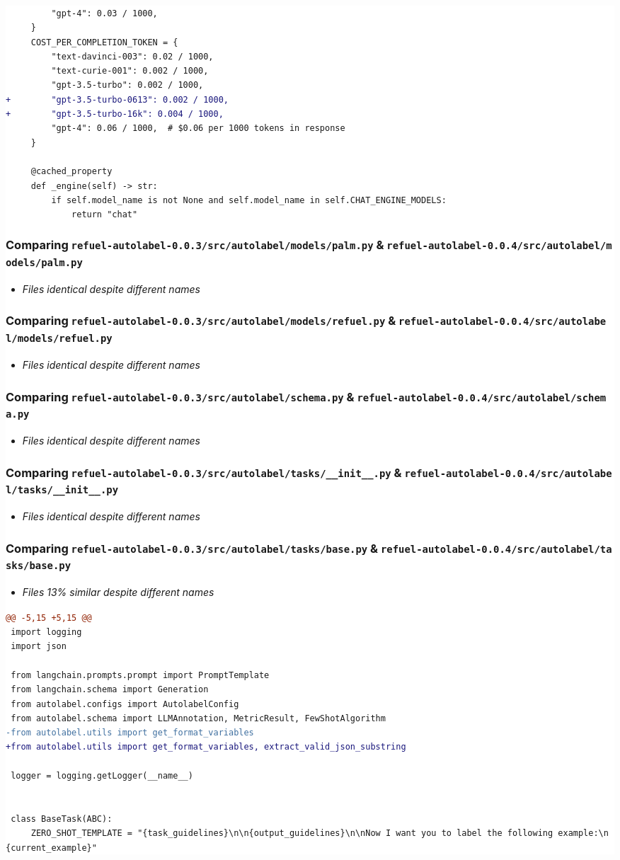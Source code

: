 ```diff
         "gpt-4": 0.03 / 1000,
     }
     COST_PER_COMPLETION_TOKEN = {
         "text-davinci-003": 0.02 / 1000,
         "text-curie-001": 0.002 / 1000,
         "gpt-3.5-turbo": 0.002 / 1000,
+        "gpt-3.5-turbo-0613": 0.002 / 1000,
+        "gpt-3.5-turbo-16k": 0.004 / 1000,
         "gpt-4": 0.06 / 1000,  # $0.06 per 1000 tokens in response
     }
 
     @cached_property
     def _engine(self) -> str:
         if self.model_name is not None and self.model_name in self.CHAT_ENGINE_MODELS:
             return "chat"
```

### Comparing `refuel-autolabel-0.0.3/src/autolabel/models/palm.py` & `refuel-autolabel-0.0.4/src/autolabel/models/palm.py`

 * *Files identical despite different names*

### Comparing `refuel-autolabel-0.0.3/src/autolabel/models/refuel.py` & `refuel-autolabel-0.0.4/src/autolabel/models/refuel.py`

 * *Files identical despite different names*

### Comparing `refuel-autolabel-0.0.3/src/autolabel/schema.py` & `refuel-autolabel-0.0.4/src/autolabel/schema.py`

 * *Files identical despite different names*

### Comparing `refuel-autolabel-0.0.3/src/autolabel/tasks/__init__.py` & `refuel-autolabel-0.0.4/src/autolabel/tasks/__init__.py`

 * *Files identical despite different names*

### Comparing `refuel-autolabel-0.0.3/src/autolabel/tasks/base.py` & `refuel-autolabel-0.0.4/src/autolabel/tasks/base.py`

 * *Files 13% similar despite different names*

```diff
@@ -5,15 +5,15 @@
 import logging
 import json
 
 from langchain.prompts.prompt import PromptTemplate
 from langchain.schema import Generation
 from autolabel.configs import AutolabelConfig
 from autolabel.schema import LLMAnnotation, MetricResult, FewShotAlgorithm
-from autolabel.utils import get_format_variables
+from autolabel.utils import get_format_variables, extract_valid_json_substring
 
 logger = logging.getLogger(__name__)
 
 
 class BaseTask(ABC):
     ZERO_SHOT_TEMPLATE = "{task_guidelines}\n\n{output_guidelines}\n\nNow I want you to label the following example:\n{current_example}"
```